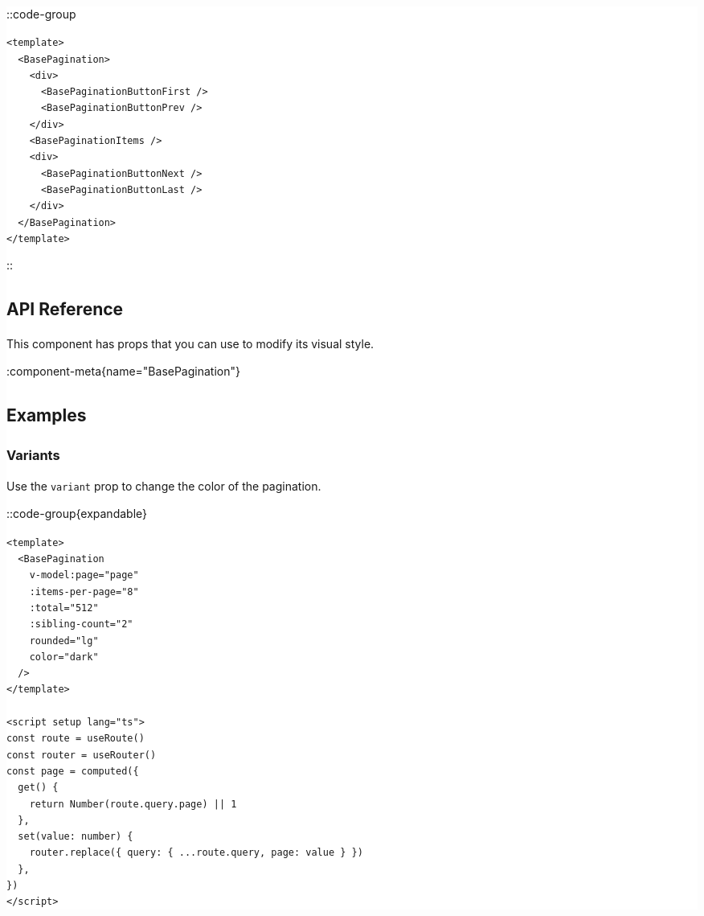 ::code-group

```vue [BasePagination]
<template>
  <BasePagination>
    <div>
      <BasePaginationButtonFirst />
      <BasePaginationButtonPrev />
    </div>
    <BasePaginationItems />
    <div>
      <BasePaginationButtonNext />
      <BasePaginationButtonLast />
    </div>
  </BasePagination>
</template>
```

::

## API Reference

This component has props that you can use to modify its visual style.

:component-meta{name="BasePagination"}

## Examples

### Variants

Use the `variant` prop to change the color of the pagination.

::code-group{expandable}

```vue [DemoPaginationColor.vue]
<template>
  <BasePagination
    v-model:page="page"
    :items-per-page="8"
    :total="512"
    :sibling-count="2"
    rounded="lg"
    color="dark"
  />
</template>

<script setup lang="ts">
const route = useRoute()
const router = useRouter()
const page = computed({
  get() {
    return Number(route.query.page) || 1
  },
  set(value: number) {
    router.replace({ query: { ...route.query, page: value } })
  },
})
</script>
```
